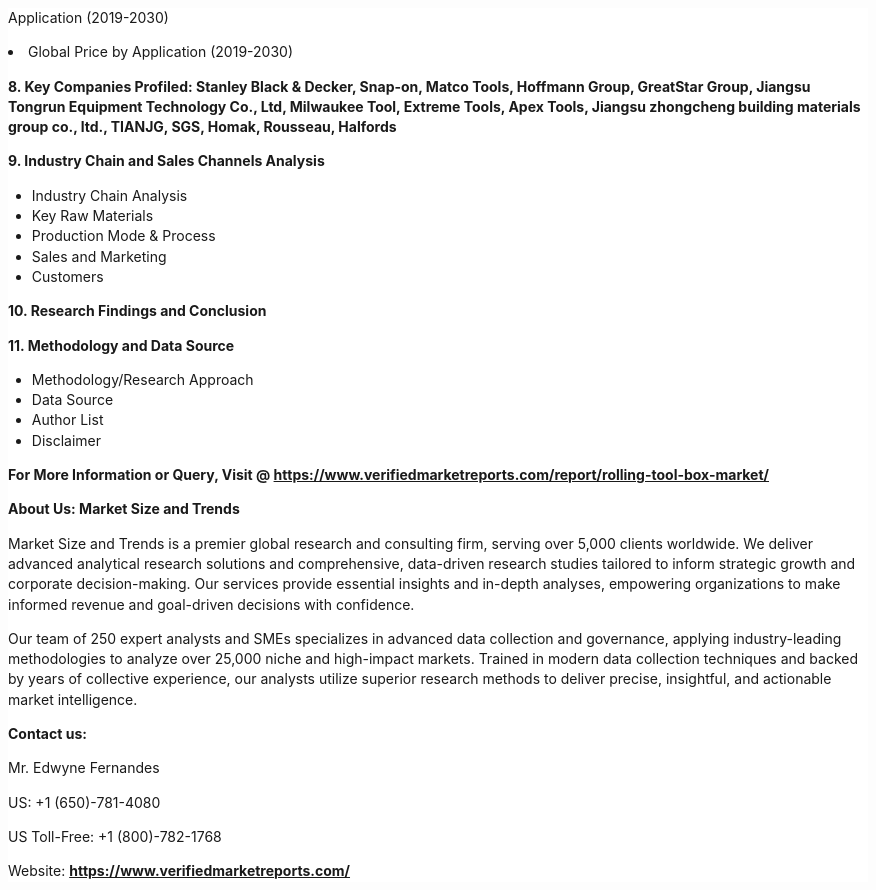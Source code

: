 Application (2019-2030)</li><li>Global Price by Application (2019-2030)</li></ul><p><strong>8. Key Companies Profiled: Stanley Black & Decker, Snap-on, Matco Tools, Hoffmann Group, GreatStar Group, Jiangsu Tongrun Equipment Technology Co., Ltd, Milwaukee Tool, Extreme Tools, Apex Tools, Jiangsu zhongcheng building materials group co., ltd., TIANJG, SGS, Homak, Rousseau, Halfords</strong></p><p><strong>9. Industry Chain and Sales Channels Analysis</strong></p><ul><li>Industry Chain Analysis</li><li>Key Raw Materials</li><li>Production Mode &amp; Process</li><li>Sales and Marketing</li><li>Customers</li></ul><p><strong>10. Research Findings and Conclusion</strong></p><p><strong>11. Methodology and Data Source</strong></p><ul><li>Methodology/Research Approach</li><li>Data Source</li><li>Author List</li><li>Disclaimer</li></ul></p><p><strong>For More Information or Query, Visit @ <a href="https://www.verifiedmarketreports.com/report/rolling-tool-box-market/">https://www.verifiedmarketreports.com/report/rolling-tool-box-market/</a></strong></p><p><strong>About Us: Market Size and Trends</strong></p><p>Market Size and Trends is a premier global research and consulting firm, serving over 5,000 clients worldwide. We deliver advanced analytical research solutions and comprehensive, data-driven research studies tailored to inform strategic growth and corporate decision-making. Our services provide essential insights and in-depth analyses, empowering organizations to make informed revenue and goal-driven decisions with confidence.</p><p>Our team of 250 expert analysts and SMEs specializes in advanced data collection and governance, applying industry-leading methodologies to analyze over 25,000 niche and high-impact markets. Trained in modern data collection techniques and backed by years of collective experience, our analysts utilize superior research methods to deliver precise, insightful, and actionable market intelligence.</p><p><strong>Contact us:</strong></p><p>Mr. Edwyne Fernandes</p><p>US: +1 (650)-781-4080</p><p>US Toll-Free: +1 (800)-782-1768</p><p>Website: <strong><a href="https://www.verifiedmarketreports.com/">https://www.verifiedmarketreports.com/</a></strong></p>
